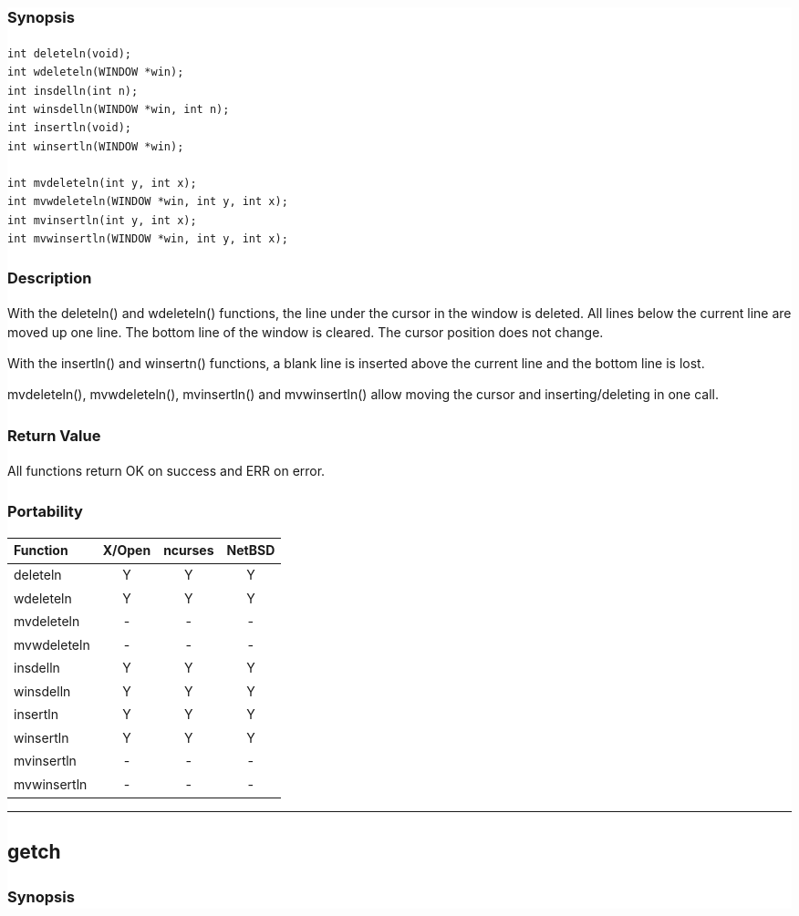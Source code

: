 ### Synopsis

    int deleteln(void);
    int wdeleteln(WINDOW *win);
    int insdelln(int n);
    int winsdelln(WINDOW *win, int n);
    int insertln(void);
    int winsertln(WINDOW *win);

    int mvdeleteln(int y, int x);
    int mvwdeleteln(WINDOW *win, int y, int x);
    int mvinsertln(int y, int x);
    int mvwinsertln(WINDOW *win, int y, int x);

### Description

   With the deleteln() and wdeleteln() functions, the line under the
   cursor in the window is deleted. All lines below the current line are
   moved up one line. The bottom line of the window is cleared. The
   cursor position does not change.

   With the insertln() and winsertn() functions, a blank line is
   inserted above the current line and the bottom line is lost.

   mvdeleteln(), mvwdeleteln(), mvinsertln() and mvwinsertln() allow
   moving the cursor and inserting/deleting in one call.

### Return Value

   All functions return OK on success and ERR on error.

### Portability
   Function              | X/Open | ncurses | NetBSD
   :---------------------|:------:|:-------:|:------:
   deleteln              |    Y   |    Y    |   Y
   wdeleteln             |    Y   |    Y    |   Y
   mvdeleteln            |    -   |    -    |   -
   mvwdeleteln           |    -   |    -    |   -
   insdelln              |    Y   |    Y    |   Y
   winsdelln             |    Y   |    Y    |   Y
   insertln              |    Y   |    Y    |   Y
   winsertln             |    Y   |    Y    |   Y
   mvinsertln            |    -   |    -    |   -
   mvwinsertln           |    -   |    -    |   -



--------------------------------------------------------------------------


getch
-----

### Synopsis
